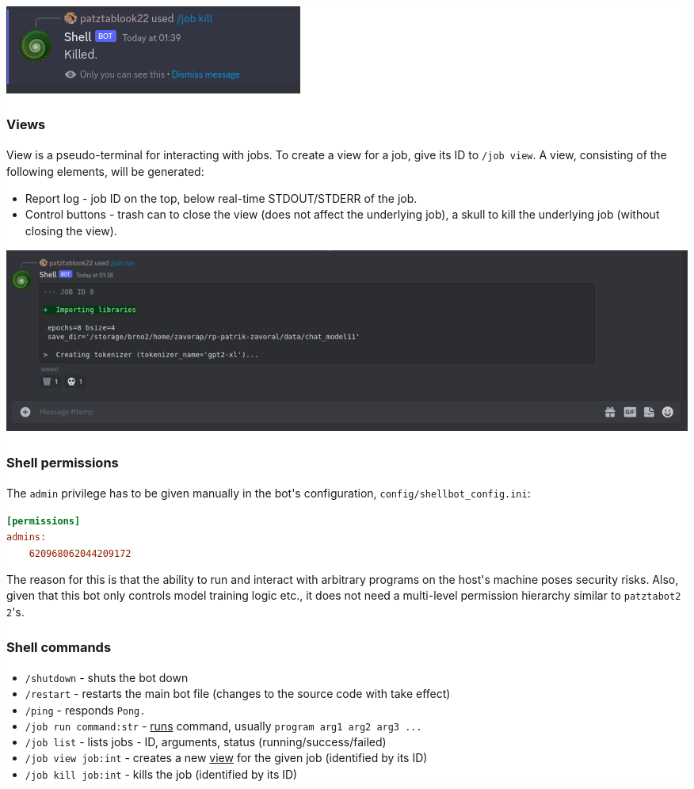 <img src="assets/img/screenshot-shell-kill.png" />


### Views

View is a pseudo-terminal for interacting with jobs. To create a view for a job, give its ID to `/job view`. A view, consisting of the following elements, will be generated:
- Report log - job ID on the top, below real-time STDOUT/STDERR of the job.
- Control buttons - trash can to close the view (does not affect the underlying job), a skull to kill the underlying job (without closing the view).

<img src="assets/img/screenshot-shell-view.png" />


### Shell permissions

The `admin` privilege has to be given manually in the bot's configuration, `config/shellbot_config.ini`:

```ini
[permissions]
admins: 
    620968062044209172
```

The reason for this is that the ability to run and interact with arbitrary programs on the host's machine poses security risks. Also, given that this bot only controls model training logic etc., it does not need a multi-level permission hierarchy similar to `patztabot22`'s.

### Shell commands

- `/shutdown` - shuts the bot down
- `/restart` - restarts the main bot file (changes to the source code with take effect)
- `/ping` - responds `Pong.`
- `/job run command:str` - [runs](#jobs) command, usually `program arg1 arg2 arg3 ...`
- `/job list` - lists jobs - ID, arguments, status (running/success/failed)
- `/job view job:int` - creates a new [view](#views) for the given job (identified by its ID)
- `/job kill job:int` - kills the job (identified by its ID)
